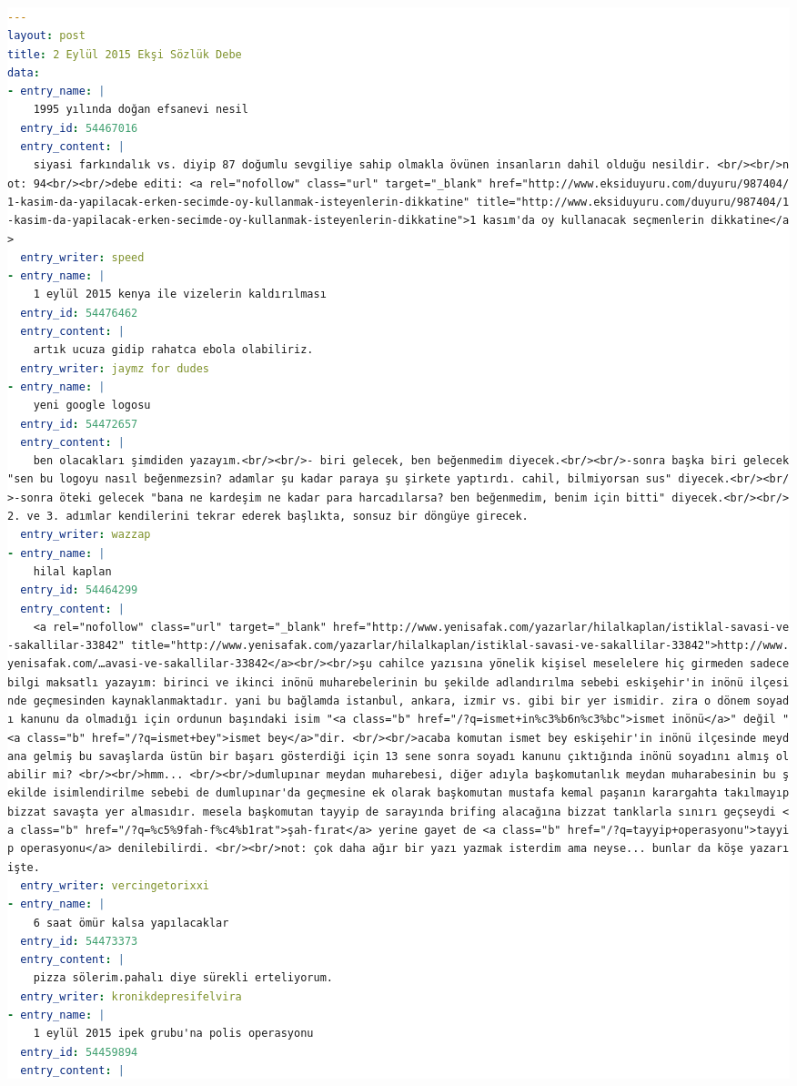 ```yaml
---
layout: post
title: 2 Eylül 2015 Ekşi Sözlük Debe
data:
- entry_name: |
    1995 yılında doğan efsanevi nesil
  entry_id: 54467016
  entry_content: |
    siyasi farkındalık vs. diyip 87 doğumlu sevgiliye sahip olmakla övünen insanların dahil olduğu nesildir. <br/><br/>not: 94<br/><br/>debe editi: <a rel="nofollow" class="url" target="_blank" href="http://www.eksiduyuru.com/duyuru/987404/1-kasim-da-yapilacak-erken-secimde-oy-kullanmak-isteyenlerin-dikkatine" title="http://www.eksiduyuru.com/duyuru/987404/1-kasim-da-yapilacak-erken-secimde-oy-kullanmak-isteyenlerin-dikkatine">1 kasım'da oy kullanacak seçmenlerin dikkatine</a>
  entry_writer: speed
- entry_name: |
    1 eylül 2015 kenya ile vizelerin kaldırılması
  entry_id: 54476462
  entry_content: |
    artık ucuza gidip rahatca ebola olabiliriz.
  entry_writer: jaymz for dudes
- entry_name: |
    yeni google logosu
  entry_id: 54472657
  entry_content: |
    ben olacakları şimdiden yazayım.<br/><br/>- biri gelecek, ben beğenmedim diyecek.<br/><br/>-sonra başka biri gelecek "sen bu logoyu nasıl beğenmezsin? adamlar şu kadar paraya şu şirkete yaptırdı. cahil, bilmiyorsan sus" diyecek.<br/><br/>-sonra öteki gelecek "bana ne kardeşim ne kadar para harcadılarsa? ben beğenmedim, benim için bitti" diyecek.<br/><br/>2. ve 3. adımlar kendilerini tekrar ederek başlıkta, sonsuz bir döngüye girecek.
  entry_writer: wazzap
- entry_name: |
    hilal kaplan
  entry_id: 54464299
  entry_content: |
    <a rel="nofollow" class="url" target="_blank" href="http://www.yenisafak.com/yazarlar/hilalkaplan/istiklal-savasi-ve-sakallilar-33842" title="http://www.yenisafak.com/yazarlar/hilalkaplan/istiklal-savasi-ve-sakallilar-33842">http://www.yenisafak.com/…avasi-ve-sakallilar-33842</a><br/><br/>şu cahilce yazısına yönelik kişisel meselelere hiç girmeden sadece bilgi maksatlı yazayım: birinci ve ikinci inönü muharebelerinin bu şekilde adlandırılma sebebi eskişehir'in inönü ilçesinde geçmesinden kaynaklanmaktadır. yani bu bağlamda istanbul, ankara, izmir vs. gibi bir yer ismidir. zira o dönem soyadı kanunu da olmadığı için ordunun başındaki isim "<a class="b" href="/?q=ismet+in%c3%b6n%c3%bc">ismet inönü</a>" değil "<a class="b" href="/?q=ismet+bey">ismet bey</a>"dir. <br/><br/>acaba komutan ismet bey eskişehir'in inönü ilçesinde meydana gelmiş bu savaşlarda üstün bir başarı gösterdiği için 13 sene sonra soyadı kanunu çıktığında inönü soyadını almış olabilir mi? <br/><br/>hmm... <br/><br/>dumlupınar meydan muharebesi, diğer adıyla başkomutanlık meydan muharabesinin bu şekilde isimlendirilme sebebi de dumlupınar'da geçmesine ek olarak başkomutan mustafa kemal paşanın karargahta takılmayıp bizzat savaşta yer almasıdır. mesela başkomutan tayyip de sarayında brifing alacağına bizzat tanklarla sınırı geçseydi <a class="b" href="/?q=%c5%9fah-f%c4%b1rat">şah-fırat</a> yerine gayet de <a class="b" href="/?q=tayyip+operasyonu">tayyip operasyonu</a> denilebilirdi. <br/><br/>not: çok daha ağır bir yazı yazmak isterdim ama neyse... bunlar da köşe yazarı işte.
  entry_writer: vercingetorixxi
- entry_name: |
    6 saat ömür kalsa yapılacaklar
  entry_id: 54473373
  entry_content: |
    pizza sölerim.pahalı diye sürekli erteliyorum.
  entry_writer: kronikdepresifelvira
- entry_name: |
    1 eylül 2015 ipek grubu'na polis operasyonu
  entry_id: 54459894
  entry_content: |
```